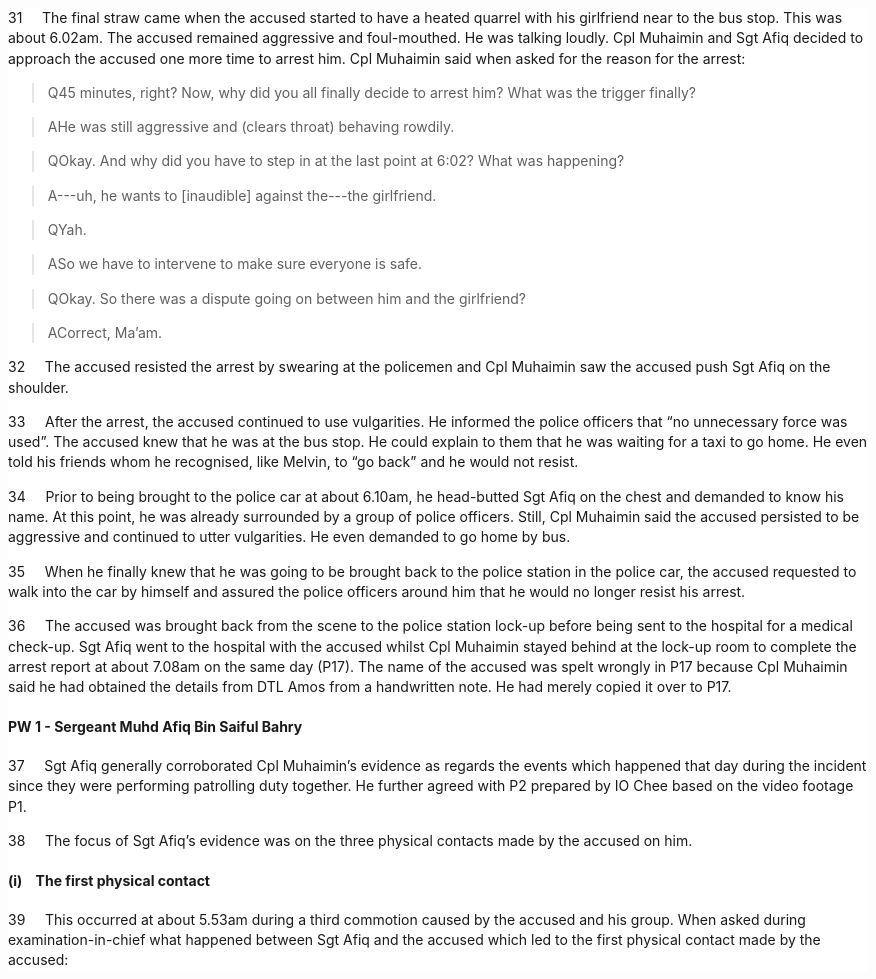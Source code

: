 31     The final straw came when the accused started to have a heated quarrel with his girlfriend near to the bus stop. This was about 6.02am. The accused remained aggressive and foul-mouthed. He was talking loudly. Cpl Muhaimin and Sgt Afiq decided to approach the accused one more time to arrest him. Cpl Muhaimin said when asked for the reason for the arrest:

> Q45 minutes, right? Now, why did you all finally decide to arrest him? What was the trigger finally?

> AHe was still aggressive and (clears throat) behaving rowdily.

> QOkay. And why did you have to step in at the last point at 6:02? What was happening?

> A\---uh, he wants to \[inaudible\] against the---the girlfriend.

> QYah.

> ASo we have to intervene to make sure everyone is safe.

> QOkay. So there was a dispute going on between him and the girlfriend?

> ACorrect, Ma’am.

32     The accused resisted the arrest by swearing at the policemen and Cpl Muhaimin saw the accused push Sgt Afiq on the shoulder.

33     After the arrest, the accused continued to use vulgarities. He informed the police officers that “no unnecessary force was used”. The accused knew that he was at the bus stop. He could explain to them that he was waiting for a taxi to go home. He even told his friends whom he recognised, like Melvin, to “go back” and he would not resist.

34     Prior to being brought to the police car at about 6.10am, he head-butted Sgt Afiq on the chest and demanded to know his name. At this point, he was already surrounded by a group of police officers. Still, Cpl Muhaimin said the accused persisted to be aggressive and continued to utter vulgarities. He even demanded to go home by bus.

35     When he finally knew that he was going to be brought back to the police station in the police car, the accused requested to walk into the car by himself and assured the police officers around him that he would no longer resist his arrest.

36     The accused was brought back from the scene to the police station lock-up before being sent to the hospital for a medical check-up. Sgt Afiq went to the hospital with the accused whilst Cpl Muhaimin stayed behind at the lock-up room to complete the arrest report at about 7.08am on the same day (P17). The name of the accused was spelt wrongly in P17 because Cpl Muhaimin said he had obtained the details from DTL Amos from a handwritten note. He had merely copied it over to P17.

#### PW 1 - Sergeant Muhd Afiq Bin Saiful Bahry

37     Sgt Afiq generally corroborated Cpl Muhaimin’s evidence as regards the events which happened that day during the incident since they were performing patrolling duty together. He further agreed with P2 prepared by IO Chee based on the video footage P1.

38     The focus of Sgt Afiq’s evidence was on the three physical contacts made by the accused on him.

#### (i)    The first physical contact

39     This occurred at about 5.53am during a third commotion caused by the accused and his group. When asked during examination-in-chief what happened between Sgt Afiq and the accused which led to the first physical contact made by the accused:
